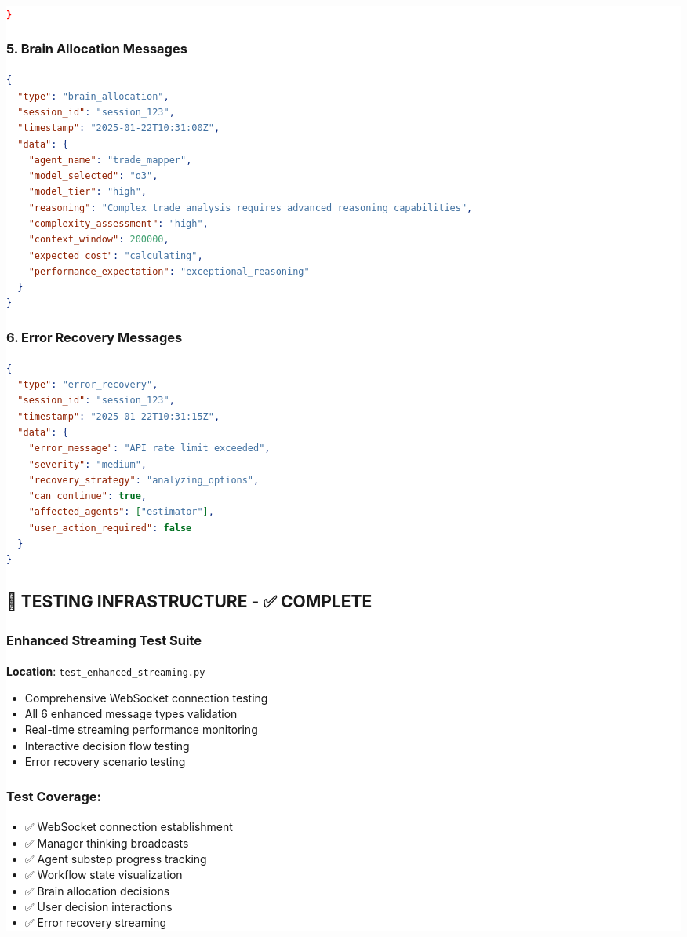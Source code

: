 ```json
}
```

### 5. Brain Allocation Messages
```json
{
  "type": "brain_allocation",
  "session_id": "session_123",
  "timestamp": "2025-01-22T10:31:00Z",
  "data": {
    "agent_name": "trade_mapper",
    "model_selected": "o3",
    "model_tier": "high",
    "reasoning": "Complex trade analysis requires advanced reasoning capabilities",
    "complexity_assessment": "high",
    "context_window": 200000,
    "expected_cost": "calculating",
    "performance_expectation": "exceptional_reasoning"
  }
}
```

### 6. Error Recovery Messages
```json
{
  "type": "error_recovery",
  "session_id": "session_123",
  "timestamp": "2025-01-22T10:31:15Z",
  "data": {
    "error_message": "API rate limit exceeded",
    "severity": "medium",
    "recovery_strategy": "analyzing_options",
    "can_continue": true,
    "affected_agents": ["estimator"],
    "user_action_required": false
  }
}
```

## 🧪 **TESTING INFRASTRUCTURE** - ✅ COMPLETE

### Enhanced Streaming Test Suite
**Location**: `test_enhanced_streaming.py`
- Comprehensive WebSocket connection testing
- All 6 enhanced message types validation
- Real-time streaming performance monitoring
- Interactive decision flow testing
- Error recovery scenario testing

### Test Coverage:
- ✅ WebSocket connection establishment
- ✅ Manager thinking broadcasts
- ✅ Agent substep progress tracking
- ✅ Workflow state visualization
- ✅ Brain allocation decisions
- ✅ User decision interactions
- ✅ Error recovery streaming

